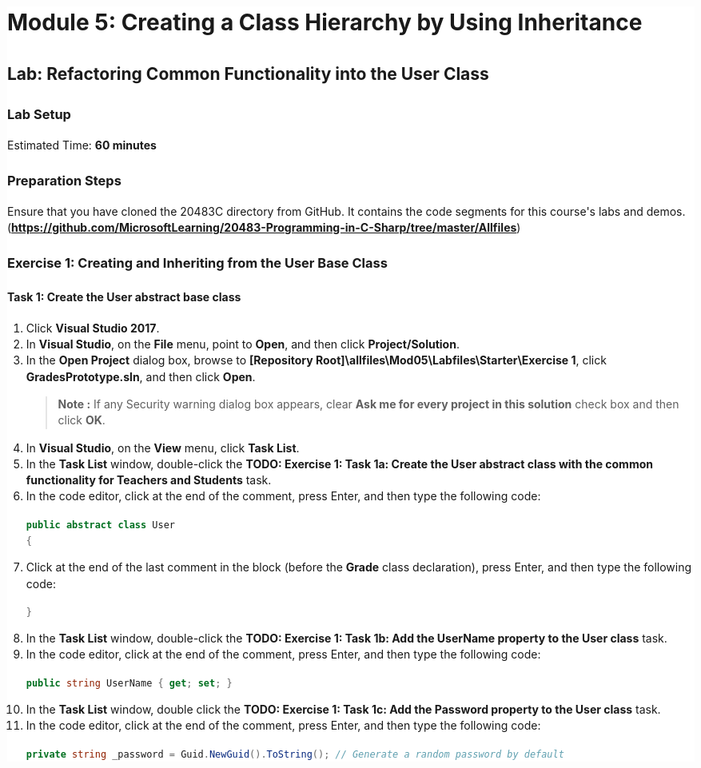 
# Module 5: Creating a Class Hierarchy by Using Inheritance

## Lab: Refactoring Common Functionality into the User Class

### Lab Setup

Estimated Time: **60 minutes**

### Preparation Steps

Ensure that you have cloned the 20483C directory from GitHub. It contains the code segments for this course's labs and demos. (**https://github.com/MicrosoftLearning/20483-Programming-in-C-Sharp/tree/master/Allfiles**)

### Exercise 1: Creating and Inheriting from the User Base Class

#### Task 1: Create the User abstract base class

1. Click **Visual Studio 2017**.
2. In **Visual Studio**, on the **File** menu, point to **Open**, and then click **Project/Solution**.
3. In the **Open Project** dialog box, browse to **[Repository Root]\allfiles\Mod05\Labfiles\Starter\Exercise 1**, click **GradesPrototype.sln**, and then click **Open**.
   >**Note :** If any Security warning dialog box appears, clear **Ask me for every project in this solution** check box and then click **OK**.
4. In **Visual Studio**, on the **View** menu, click **Task List**.
5. In the **Task List** window, double-click the **TODO: Exercise 1: Task 1a: Create the User abstract class with the common functionality for Teachers and Students** task.
6. In the code editor, click at the end of the comment, press Enter, and then type the following code:
    ```cs
    public abstract class User
    {
    ```
7. Click at the end of the last comment in the block (before the **Grade** class declaration), press Enter, and then type the following code:
    ```cs
    }
    ```
8. In the **Task List** window, double-click the **TODO: Exercise 1: Task 1b: Add the UserName property to the User class** task.
9. In the code editor, click at the end of the comment, press Enter, and then type the following code:
    ```cs
    public string UserName { get; set; }
    ```
10. In the **Task List** window, double click the **TODO: Exercise 1: Task 1c: Add the Password property to the User class** task.
11. In the code editor, click at the end of the comment, press Enter, and then type the following code:
    ```cs
    private string _password = Guid.NewGuid().ToString(); // Generate a random password by default
